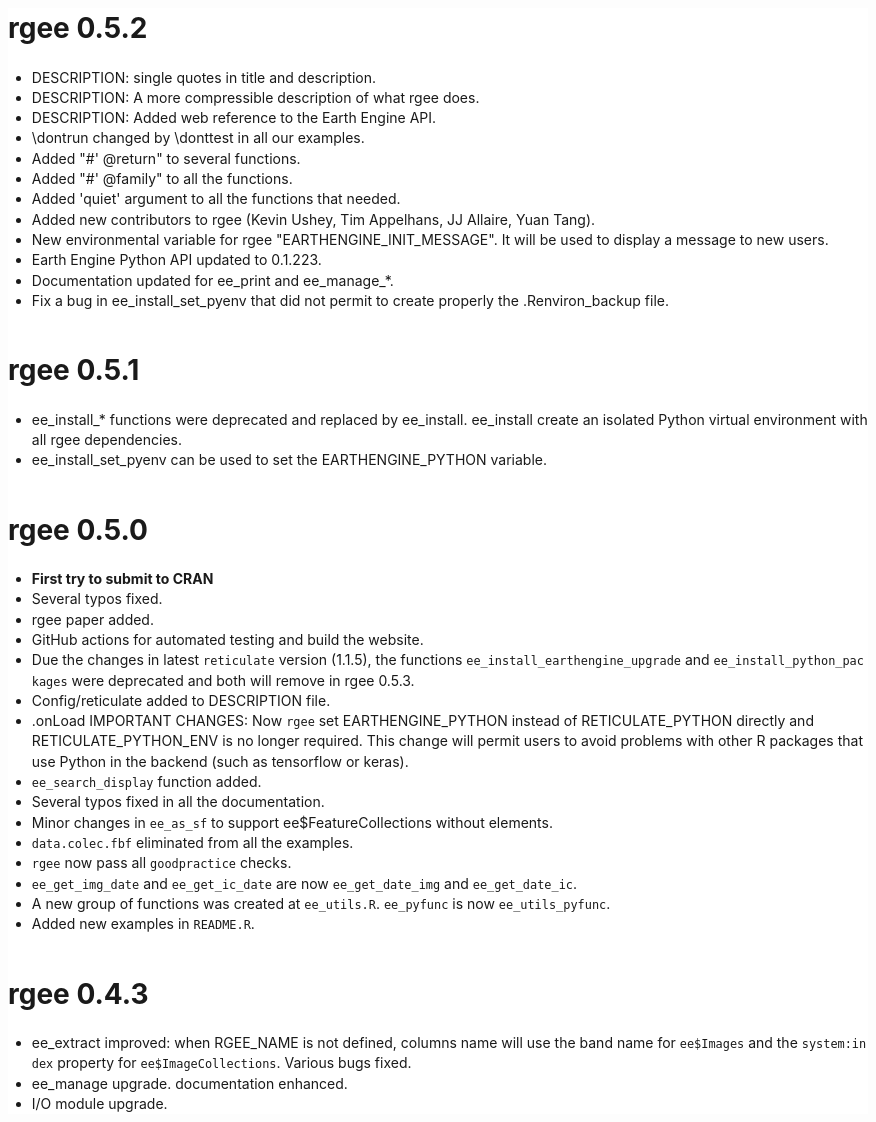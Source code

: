 # rgee 0.5.2
- DESCRIPTION: single quotes in title and description.
- DESCRIPTION: A more compressible description of what rgee does.
- DESCRIPTION: Added web reference to the Earth Engine API.
- \dontrun changed by \donttest in all our examples.
- Added "#' @return" to several functions.
- Added "#' @family" to all the functions.
- Added 'quiet' argument to all the functions that needed.
- Added new contributors to rgee (Kevin Ushey, Tim Appelhans, JJ Allaire, Yuan Tang).
- New environmental variable for rgee "EARTHENGINE_INIT_MESSAGE". It will be used to display a message to new users.
- Earth Engine Python API updated to 0.1.223.
- Documentation updated for ee_print and ee_manage_*.
- Fix a bug in ee_install_set_pyenv that did not permit to create properly
the .Renviron_backup file.

# rgee 0.5.1
- ee_install_* functions were deprecated and replaced by ee_install. ee_install create an isolated Python virtual environment with all rgee dependencies.
- ee_install_set_pyenv can be used to set the EARTHENGINE_PYTHON variable.

# rgee 0.5.0
- **First try to submit to CRAN**
- Several typos fixed.
- rgee paper added.
- GitHub actions for automated testing and build the website.
- Due the changes in latest `reticulate` version (1.1.5), the functions `ee_install_earthengine_upgrade` and `ee_install_python_packages` were deprecated and both will remove in rgee 0.5.3.
- Config/reticulate added to DESCRIPTION file.
- .onLoad IMPORTANT CHANGES: Now `rgee` set EARTHENGINE_PYTHON instead of RETICULATE_PYTHON directly and RETICULATE_PYTHON_ENV is no longer required. This change will permit users to avoid problems with other R packages that use Python in the backend (such as tensorflow or keras).
- `ee_search_display` function added.
- Several typos fixed in all the documentation.
- Minor changes in `ee_as_sf` to support ee$FeatureCollections without elements.
- `data.colec.fbf` eliminated from all the examples.
- `rgee` now pass all `goodpractice` checks.
- `ee_get_img_date` and `ee_get_ic_date` are now `ee_get_date_img` and `ee_get_date_ic`.
- A new group of functions was created at `ee_utils.R`. `ee_pyfunc` is now `ee_utils_pyfunc`.
- Added new examples in `README.R`.


# rgee 0.4.3
- ee_extract improved: when RGEE_NAME is not defined, columns name will use the band name for `ee$Images` and the `system:index` property for `ee$ImageCollections`. Various bugs fixed.
- ee_manage upgrade. documentation enhanced.
- I/O module upgrade.
